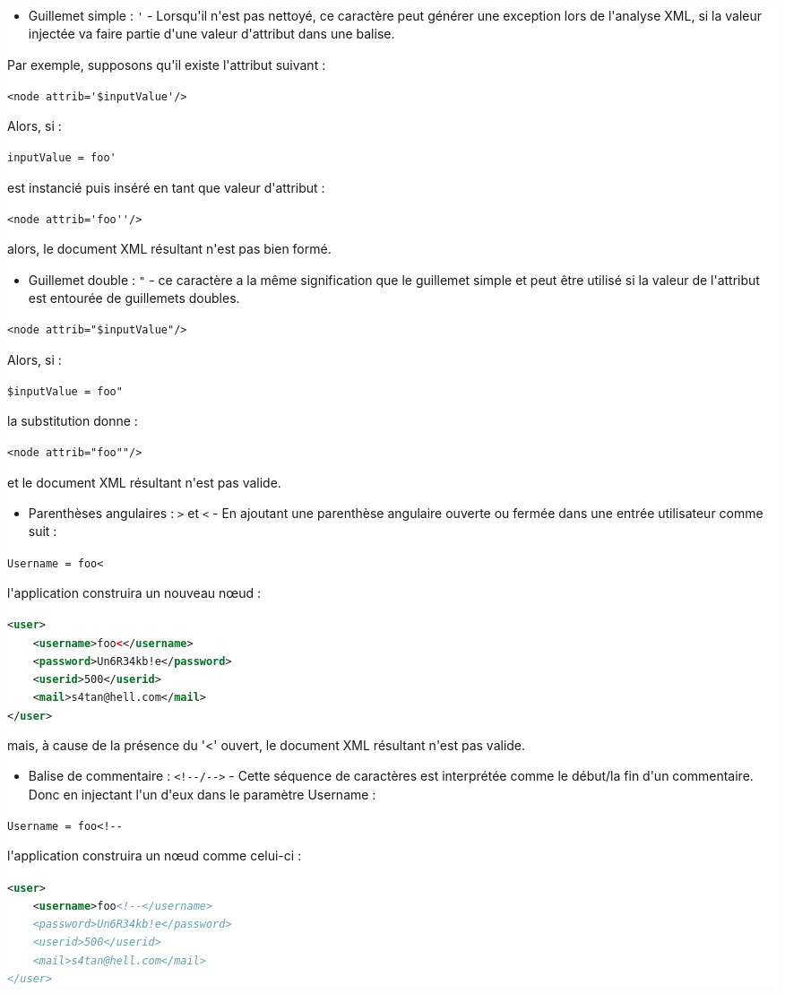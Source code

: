 - Guillemet simple : `'` - Lorsqu'il n'est pas nettoyé, ce caractère peut générer une exception lors de l'analyse XML, si la valeur injectée va faire partie d'une valeur d'attribut dans une balise.

Par exemple, supposons qu'il existe l'attribut suivant :

`<node attrib='$inputValue'/>`

Alors, si :

`inputValue = foo'`

est instancié puis inséré en tant que valeur d'attribut :

`<node attrib='foo''/>`

alors, le document XML résultant n'est pas bien formé.

- Guillemet double : `"` - ce caractère a la même signification que le guillemet simple et peut être utilisé si la valeur de l'attribut est entourée de guillemets doubles.

`<node attrib="$inputValue"/>`

Alors, si :

`$inputValue = foo"`

la substitution donne :

`<node attrib="foo""/>`

et le document XML résultant n'est pas valide.

- Parenthèses angulaires : `>` et `<` - En ajoutant une parenthèse angulaire ouverte ou fermée dans une entrée utilisateur comme suit :

`Username = foo<`

l'application construira un nouveau nœud :

```xml
<user>
    <username>foo<</username>
    <password>Un6R34kb!e</password>
    <userid>500</userid>
    <mail>s4tan@hell.com</mail>
</user>
```

mais, à cause de la présence du '<' ouvert, le document XML résultant n'est pas valide.

- Balise de commentaire : `<!--/-->` - Cette séquence de caractères est interprétée comme le début/la fin d'un commentaire. Donc en injectant l'un d'eux dans le paramètre Username :

`Username = foo<!--`

l'application construira un nœud comme celui-ci :

```xml
<user>
    <username>foo<!--</username>
    <password>Un6R34kb!e</password>
    <userid>500</userid>
    <mail>s4tan@hell.com</mail>
</user>
```
